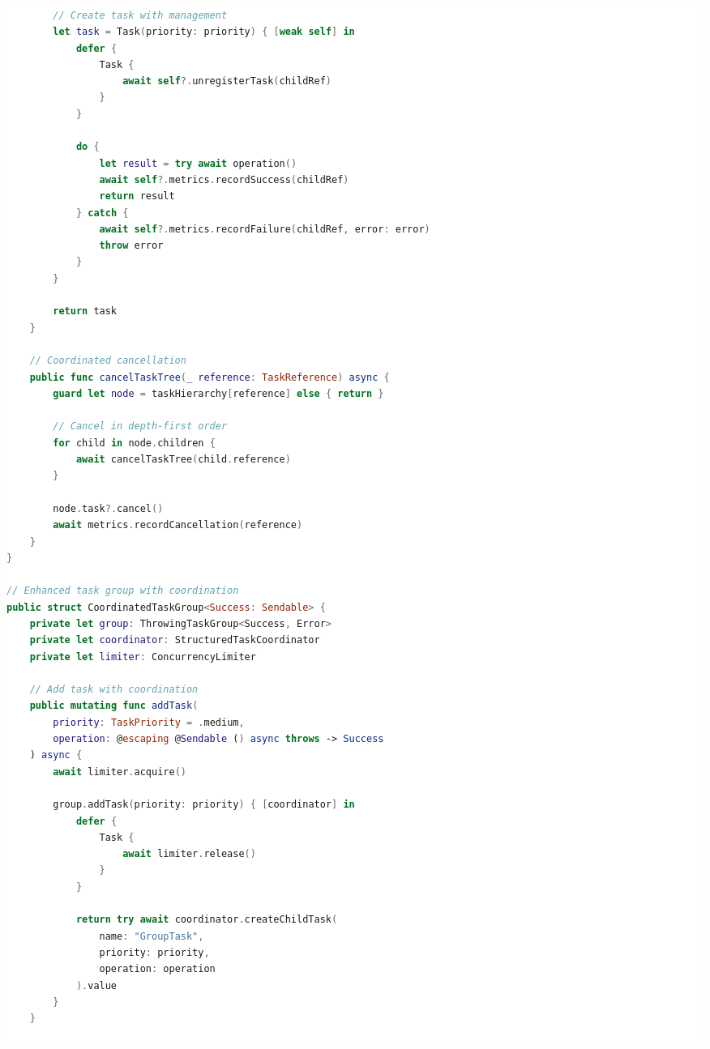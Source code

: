 ```swift
        // Create task with management
        let task = Task(priority: priority) { [weak self] in
            defer {
                Task {
                    await self?.unregisterTask(childRef)
                }
            }
            
            do {
                let result = try await operation()
                await self?.metrics.recordSuccess(childRef)
                return result
            } catch {
                await self?.metrics.recordFailure(childRef, error: error)
                throw error
            }
        }
        
        return task
    }
    
    // Coordinated cancellation
    public func cancelTaskTree(_ reference: TaskReference) async {
        guard let node = taskHierarchy[reference] else { return }
        
        // Cancel in depth-first order
        for child in node.children {
            await cancelTaskTree(child.reference)
        }
        
        node.task?.cancel()
        await metrics.recordCancellation(reference)
    }
}

// Enhanced task group with coordination
public struct CoordinatedTaskGroup<Success: Sendable> {
    private let group: ThrowingTaskGroup<Success, Error>
    private let coordinator: StructuredTaskCoordinator
    private let limiter: ConcurrencyLimiter
    
    // Add task with coordination
    public mutating func addTask(
        priority: TaskPriority = .medium,
        operation: @escaping @Sendable () async throws -> Success
    ) async {
        await limiter.acquire()
        
        group.addTask(priority: priority) { [coordinator] in
            defer {
                Task {
                    await limiter.release()
                }
            }
            
            return try await coordinator.createChildTask(
                name: "GroupTask",
                priority: priority,
                operation: operation
            ).value
        }
    }
    
```